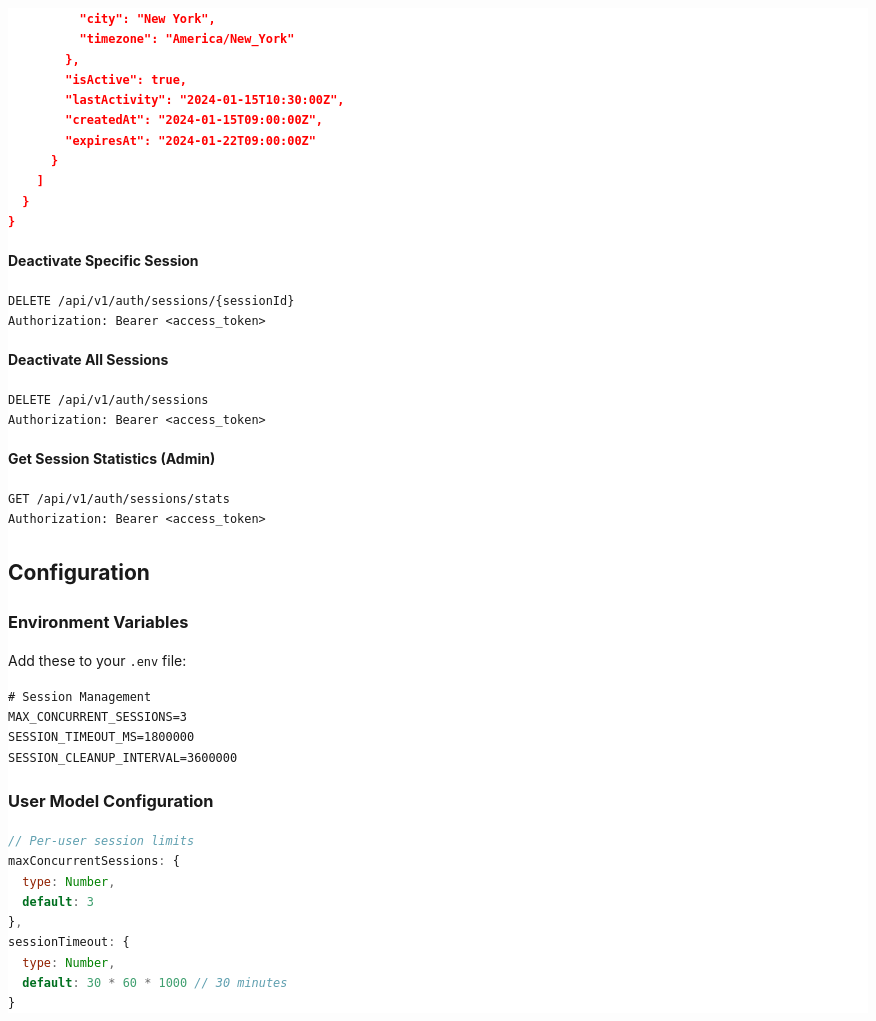 ```json
          "city": "New York",
          "timezone": "America/New_York"
        },
        "isActive": true,
        "lastActivity": "2024-01-15T10:30:00Z",
        "createdAt": "2024-01-15T09:00:00Z",
        "expiresAt": "2024-01-22T09:00:00Z"
      }
    ]
  }
}
```

#### Deactivate Specific Session
```http
DELETE /api/v1/auth/sessions/{sessionId}
Authorization: Bearer <access_token>
```

#### Deactivate All Sessions
```http
DELETE /api/v1/auth/sessions
Authorization: Bearer <access_token>
```

#### Get Session Statistics (Admin)
```http
GET /api/v1/auth/sessions/stats
Authorization: Bearer <access_token>
```

## Configuration

### Environment Variables

Add these to your `.env` file:

```env
# Session Management
MAX_CONCURRENT_SESSIONS=3
SESSION_TIMEOUT_MS=1800000
SESSION_CLEANUP_INTERVAL=3600000
```

### User Model Configuration

```javascript
// Per-user session limits
maxConcurrentSessions: {
  type: Number,
  default: 3
},
sessionTimeout: {
  type: Number,
  default: 30 * 60 * 1000 // 30 minutes
}
```
